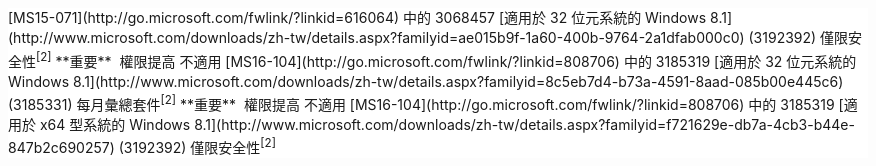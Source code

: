 </td>
<td style="border:1px solid black;">
[MS15-071](http://go.microsoft.com/fwlink/?linkid=616064) 中的 3068457

</td>
</tr>
<tr>
<td style="border:1px solid black;">
[適用於 32 位元系統的 Windows 8.1](http://www.microsoft.com/downloads/zh-tw/details.aspx?familyid=ae015b9f-1a60-400b-9764-2a1dfab000c0)  
(3192392)  
僅限安全性<sup>[2]</sup>

</td>
<td style="border:1px solid black;">
**重要**   
權限提高

</td>
<td style="border:1px solid black;">
不適用

</td>
<td style="border:1px solid black;">
[MS16-104](http://go.microsoft.com/fwlink/?linkid=808706) 中的 3185319

</td>
</tr>
<tr>
<td style="border:1px solid black;">
[適用於 32 位元系統的 Windows 8.1](http://www.microsoft.com/downloads/zh-tw/details.aspx?familyid=8c5eb7d4-b73a-4591-8aad-085b00e445c6)  
(3185331)  
每月彙總套件<sup>[2]</sup>

</td>
<td style="border:1px solid black;">
**重要**   
權限提高

</td>
<td style="border:1px solid black;">
不適用

</td>
<td style="border:1px solid black;">
[MS16-104](http://go.microsoft.com/fwlink/?linkid=808706) 中的 3185319

</td>
</tr>
<tr>
<td style="border:1px solid black;">
[適用於 x64 型系統的 Windows 8.1](http://www.microsoft.com/downloads/zh-tw/details.aspx?familyid=f721629e-db7a-4cb3-b44e-847b2c690257)  
(3192392)  
僅限安全性<sup>[2]</sup>
